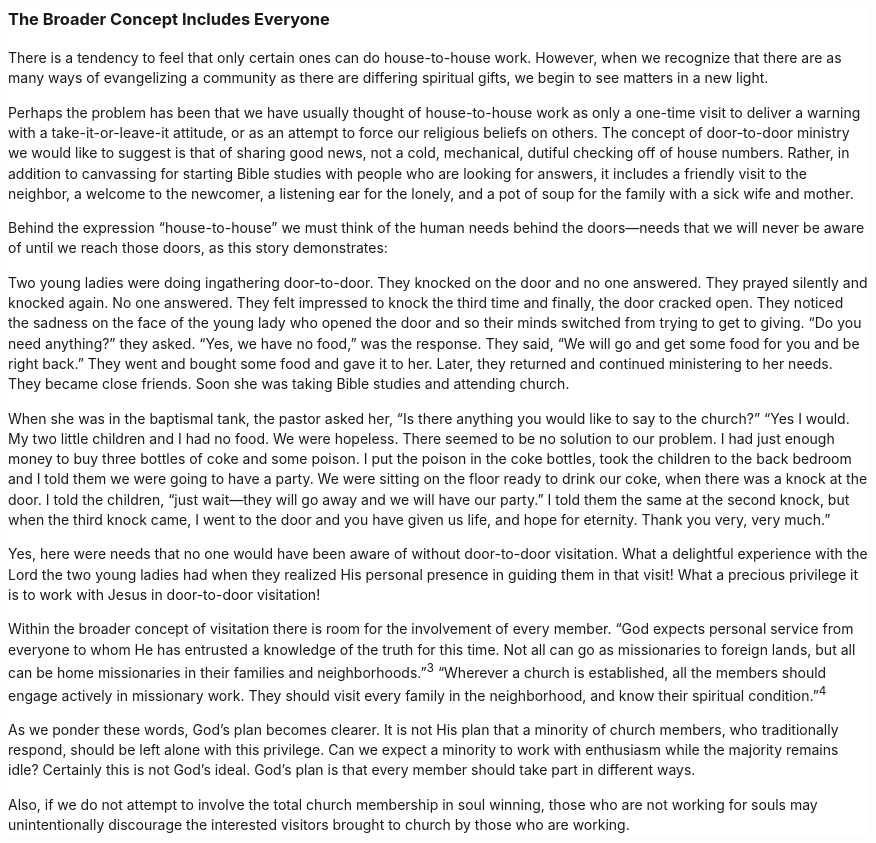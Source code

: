 ### The Broader Concept Includes Everyone

There is a tendency to feel that only certain ones can do house-to-house work. However, when we recognize that there are as many ways of evangelizing a community as there are differing spiritual gifts, we begin to see matters in a new light.

Perhaps the problem has been that we have usually thought of house-to-house work as only a one-time visit to deliver a warning with a take-it-or-leave-it attitude, or as an attempt to force our religious beliefs on others. The concept of door-to-door ministry we would like to suggest is that of sharing good news, not a cold, mechanical, dutiful checking off of house numbers. Rather, in addition to canvassing for starting Bible studies with people who are looking for answers, it includes a friendly visit to the neighbor, a welcome to the newcomer, a listening ear for the lonely, and a pot of soup for the family with a sick wife and mother.

Behind the expression “house-to-house” we must think of the human needs behind the doors—needs that we will never be aware of until we reach those doors, as this story demonstrates:

Two young ladies were doing ingathering door-to-door. They knocked on the door and no one answered. They prayed silently and knocked again. No one answered. They felt impressed to knock the third time and finally, the door cracked open. They noticed the sadness on the face of the young lady who opened the door and so their minds switched from trying to get to giving. “Do you need anything?” they asked. “Yes, we have no food,” was the response. They said, “We will go and get some food for you and be right back.” They went and bought some food and gave it to her. Later, they returned and continued ministering to her needs. They became close friends. Soon she was taking Bible studies and attending church.

When she was in the baptismal tank, the pastor asked her, “Is there anything you would like to say to the church?” “Yes I would. My two little children and I had no food. We were hopeless. There seemed to be no solution to our problem. I had just enough money to buy three bottles of coke and some poison. I put the poison in the coke bottles, took the children to the back bedroom and I told them we were going to have a party. We were sitting on the floor ready to drink our coke, when there was a knock at the door. I told the children, “just wait—they will go away and we will have our party.” I told them the same at the second knock, but when the third knock came, I went to the door and you have given us life, and hope for eternity. Thank you very, very much.”

Yes, here were needs that no one would have been aware of without door-to-door visitation. What a delightful experience with the Lord the two young ladies had when they realized His personal presence in guiding them in that visit! What a precious privilege it is to work with Jesus in door-to-door visitation!

Within the broader concept of visitation there is room for the involvement of every member. “God expects personal service from everyone to whom He has entrusted a knowledge of the truth for this time. Not all can go as missionaries to foreign lands, but all can be home missionaries in their families and neighborhoods.”<sup>3</sup> “Wherever a church is established, all the members should engage actively in missionary work. They should visit every family in the neighborhood, and know their spiritual condition.”<sup>4</sup>

As we ponder these words, God’s plan becomes clearer. It is not His plan that a minority of church members, who traditionally respond, should be left alone with this privilege. Can we expect a minority to work with enthusiasm while the majority remains idle? Certainly this is not God’s ideal. God’s plan is that every member should take part in different ways.

Also, if we do not attempt to involve the total church membership in soul winning, those who are not working for souls may unintentionally discourage the interested visitors brought to church by those who are working.
